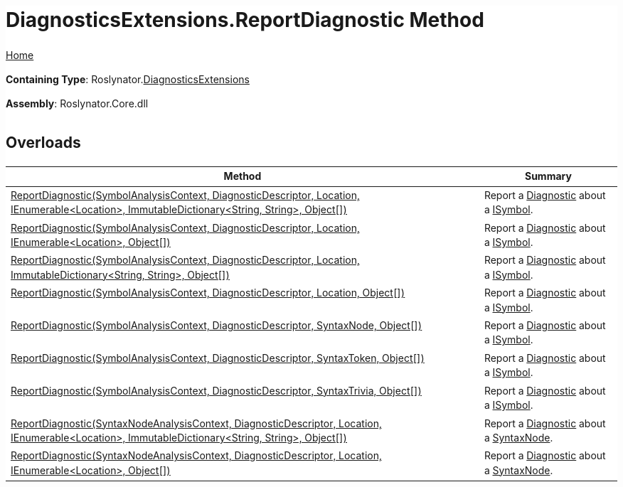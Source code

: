 # DiagnosticsExtensions\.ReportDiagnostic Method

[Home](../../../README.md)

**Containing Type**: Roslynator\.[DiagnosticsExtensions](../README.md)

**Assembly**: Roslynator\.Core\.dll

## Overloads

| Method | Summary |
| ------ | ------- |
| [ReportDiagnostic(SymbolAnalysisContext, DiagnosticDescriptor, Location, IEnumerable\<Location>, ImmutableDictionary\<String, String>, Object\[\])](#Roslynator_DiagnosticsExtensions_ReportDiagnostic_Microsoft_CodeAnalysis_Diagnostics_SymbolAnalysisContext_Microsoft_CodeAnalysis_DiagnosticDescriptor_Microsoft_CodeAnalysis_Location_System_Collections_Generic_IEnumerable_Microsoft_CodeAnalysis_Location__System_Collections_Immutable_ImmutableDictionary_System_String_System_String__System_Object___) | Report a [Diagnostic](https://docs.microsoft.com/en-us/dotnet/api/microsoft.codeanalysis.diagnostic) about a [ISymbol](https://docs.microsoft.com/en-us/dotnet/api/microsoft.codeanalysis.isymbol)\. |
| [ReportDiagnostic(SymbolAnalysisContext, DiagnosticDescriptor, Location, IEnumerable\<Location>, Object\[\])](#Roslynator_DiagnosticsExtensions_ReportDiagnostic_Microsoft_CodeAnalysis_Diagnostics_SymbolAnalysisContext_Microsoft_CodeAnalysis_DiagnosticDescriptor_Microsoft_CodeAnalysis_Location_System_Collections_Generic_IEnumerable_Microsoft_CodeAnalysis_Location__System_Object___) | Report a [Diagnostic](https://docs.microsoft.com/en-us/dotnet/api/microsoft.codeanalysis.diagnostic) about a [ISymbol](https://docs.microsoft.com/en-us/dotnet/api/microsoft.codeanalysis.isymbol)\. |
| [ReportDiagnostic(SymbolAnalysisContext, DiagnosticDescriptor, Location, ImmutableDictionary\<String, String>, Object\[\])](#Roslynator_DiagnosticsExtensions_ReportDiagnostic_Microsoft_CodeAnalysis_Diagnostics_SymbolAnalysisContext_Microsoft_CodeAnalysis_DiagnosticDescriptor_Microsoft_CodeAnalysis_Location_System_Collections_Immutable_ImmutableDictionary_System_String_System_String__System_Object___) | Report a [Diagnostic](https://docs.microsoft.com/en-us/dotnet/api/microsoft.codeanalysis.diagnostic) about a [ISymbol](https://docs.microsoft.com/en-us/dotnet/api/microsoft.codeanalysis.isymbol)\. |
| [ReportDiagnostic(SymbolAnalysisContext, DiagnosticDescriptor, Location, Object\[\])](#Roslynator_DiagnosticsExtensions_ReportDiagnostic_Microsoft_CodeAnalysis_Diagnostics_SymbolAnalysisContext_Microsoft_CodeAnalysis_DiagnosticDescriptor_Microsoft_CodeAnalysis_Location_System_Object___) | Report a [Diagnostic](https://docs.microsoft.com/en-us/dotnet/api/microsoft.codeanalysis.diagnostic) about a [ISymbol](https://docs.microsoft.com/en-us/dotnet/api/microsoft.codeanalysis.isymbol)\. |
| [ReportDiagnostic(SymbolAnalysisContext, DiagnosticDescriptor, SyntaxNode, Object\[\])](#Roslynator_DiagnosticsExtensions_ReportDiagnostic_Microsoft_CodeAnalysis_Diagnostics_SymbolAnalysisContext_Microsoft_CodeAnalysis_DiagnosticDescriptor_Microsoft_CodeAnalysis_SyntaxNode_System_Object___) | Report a [Diagnostic](https://docs.microsoft.com/en-us/dotnet/api/microsoft.codeanalysis.diagnostic) about a [ISymbol](https://docs.microsoft.com/en-us/dotnet/api/microsoft.codeanalysis.isymbol)\. |
| [ReportDiagnostic(SymbolAnalysisContext, DiagnosticDescriptor, SyntaxToken, Object\[\])](#Roslynator_DiagnosticsExtensions_ReportDiagnostic_Microsoft_CodeAnalysis_Diagnostics_SymbolAnalysisContext_Microsoft_CodeAnalysis_DiagnosticDescriptor_Microsoft_CodeAnalysis_SyntaxToken_System_Object___) | Report a [Diagnostic](https://docs.microsoft.com/en-us/dotnet/api/microsoft.codeanalysis.diagnostic) about a [ISymbol](https://docs.microsoft.com/en-us/dotnet/api/microsoft.codeanalysis.isymbol)\. |
| [ReportDiagnostic(SymbolAnalysisContext, DiagnosticDescriptor, SyntaxTrivia, Object\[\])](#Roslynator_DiagnosticsExtensions_ReportDiagnostic_Microsoft_CodeAnalysis_Diagnostics_SymbolAnalysisContext_Microsoft_CodeAnalysis_DiagnosticDescriptor_Microsoft_CodeAnalysis_SyntaxTrivia_System_Object___) | Report a [Diagnostic](https://docs.microsoft.com/en-us/dotnet/api/microsoft.codeanalysis.diagnostic) about a [ISymbol](https://docs.microsoft.com/en-us/dotnet/api/microsoft.codeanalysis.isymbol)\. |
| [ReportDiagnostic(SyntaxNodeAnalysisContext, DiagnosticDescriptor, Location, IEnumerable\<Location>, ImmutableDictionary\<String, String>, Object\[\])](#Roslynator_DiagnosticsExtensions_ReportDiagnostic_Microsoft_CodeAnalysis_Diagnostics_SyntaxNodeAnalysisContext_Microsoft_CodeAnalysis_DiagnosticDescriptor_Microsoft_CodeAnalysis_Location_System_Collections_Generic_IEnumerable_Microsoft_CodeAnalysis_Location__System_Collections_Immutable_ImmutableDictionary_System_String_System_String__System_Object___) | Report a [Diagnostic](https://docs.microsoft.com/en-us/dotnet/api/microsoft.codeanalysis.diagnostic) about a [SyntaxNode](https://docs.microsoft.com/en-us/dotnet/api/microsoft.codeanalysis.syntaxnode)\. |
| [ReportDiagnostic(SyntaxNodeAnalysisContext, DiagnosticDescriptor, Location, IEnumerable\<Location>, Object\[\])](#Roslynator_DiagnosticsExtensions_ReportDiagnostic_Microsoft_CodeAnalysis_Diagnostics_SyntaxNodeAnalysisContext_Microsoft_CodeAnalysis_DiagnosticDescriptor_Microsoft_CodeAnalysis_Location_System_Collections_Generic_IEnumerable_Microsoft_CodeAnalysis_Location__System_Object___) | Report a [Diagnostic](https://docs.microsoft.com/en-us/dotnet/api/microsoft.codeanalysis.diagnostic) about a [SyntaxNode](https://docs.microsoft.com/en-us/dotnet/api/microsoft.codeanalysis.syntaxnode)\. |